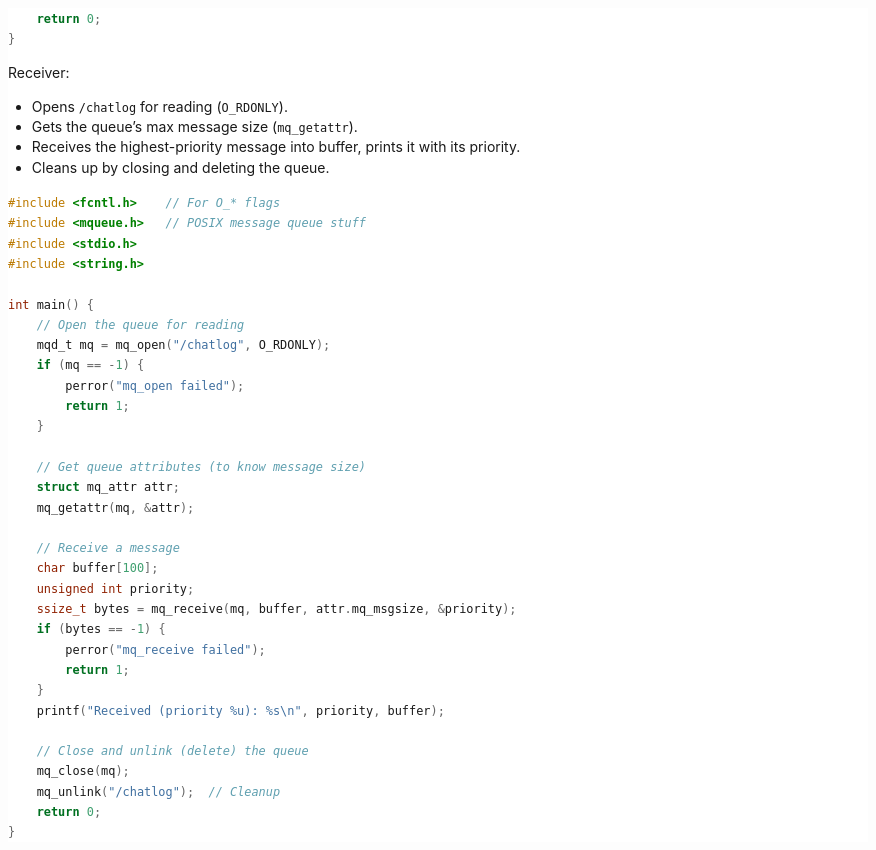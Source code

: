 ```c
    return 0;
}
```

Receiver:
- Opens `/chatlog` for reading (`O_RDONLY`).
- Gets the queue’s max message size (`mq_getattr`).
- Receives the highest-priority message into buffer, prints it with its priority.
- Cleans up by closing and deleting the queue.

```c
#include <fcntl.h>    // For O_* flags
#include <mqueue.h>   // POSIX message queue stuff
#include <stdio.h>
#include <string.h>

int main() {
    // Open the queue for reading
    mqd_t mq = mq_open("/chatlog", O_RDONLY);
    if (mq == -1) {
        perror("mq_open failed");
        return 1;
    }

    // Get queue attributes (to know message size)
    struct mq_attr attr;
    mq_getattr(mq, &attr);

    // Receive a message
    char buffer[100];
    unsigned int priority;
    ssize_t bytes = mq_receive(mq, buffer, attr.mq_msgsize, &priority);
    if (bytes == -1) {
        perror("mq_receive failed");
        return 1;
    }
    printf("Received (priority %u): %s\n", priority, buffer);

    // Close and unlink (delete) the queue
    mq_close(mq);
    mq_unlink("/chatlog");  // Cleanup
    return 0;
}
```



